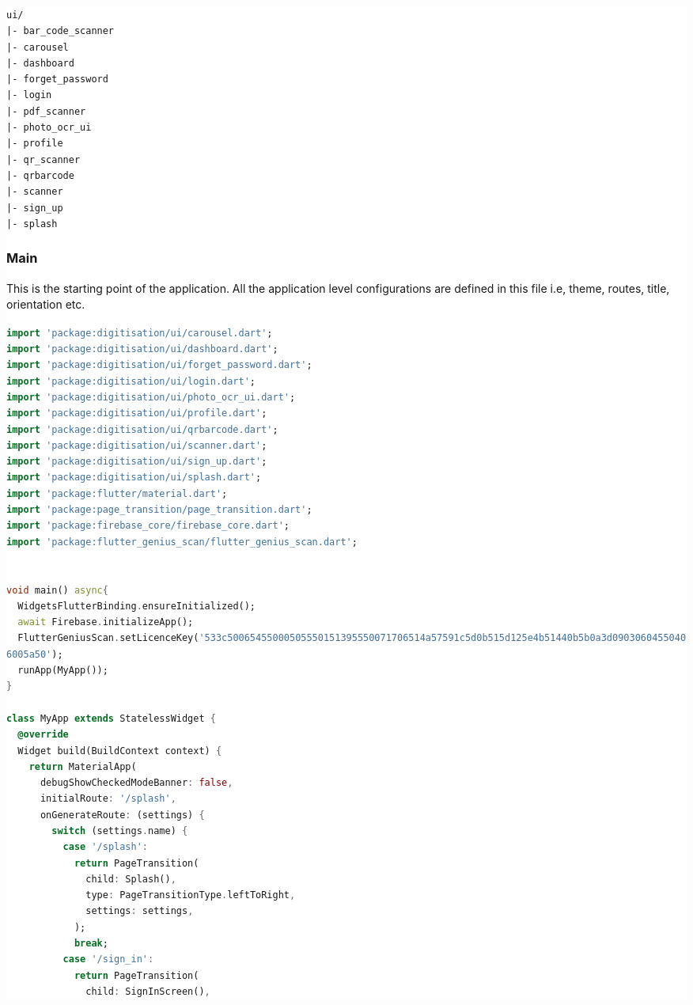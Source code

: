 ```
ui/
|- bar_code_scanner
|- carousel
|- dashboard
|- forget_password
|- login
|- pdf_scanner
|- photo_ocr_ui
|- profile
|- qr_scanner
|- qrbarcode
|- scanner
|- sign_up
|- splash
```

### Main

This is the starting point of the application. All the application level configurations are defined in this file i.e, theme, routes, title, orientation etc.

```dart
import 'package:digitisation/ui/carousel.dart';
import 'package:digitisation/ui/dashboard.dart';
import 'package:digitisation/ui/forget_password.dart';
import 'package:digitisation/ui/login.dart';
import 'package:digitisation/ui/photo_ocr_ui.dart';
import 'package:digitisation/ui/profile.dart';
import 'package:digitisation/ui/qrbarcode.dart';
import 'package:digitisation/ui/scanner.dart';
import 'package:digitisation/ui/sign_up.dart';
import 'package:digitisation/ui/splash.dart';
import 'package:flutter/material.dart';
import 'package:page_transition/page_transition.dart';
import 'package:firebase_core/firebase_core.dart';
import 'package:flutter_genius_scan/flutter_genius_scan.dart';


void main() async{
  WidgetsFlutterBinding.ensureInitialized();
  await Firebase.initializeApp();
  FlutterGeniusScan.setLicenceKey('533c50065455000505550151395550071706514a57591c5d0b515d125e4b51440b5b0a3d09030604550406005a50');
  runApp(MyApp());
}

class MyApp extends StatelessWidget {
  @override
  Widget build(BuildContext context) {
    return MaterialApp(
      debugShowCheckedModeBanner: false,
      initialRoute: '/splash',
      onGenerateRoute: (settings) {
        switch (settings.name) {
          case '/splash':
            return PageTransition(
              child: Splash(),
              type: PageTransitionType.leftToRight,
              settings: settings,
            );
            break;
          case '/sign_in':
            return PageTransition(
              child: SignInScreen(),
```